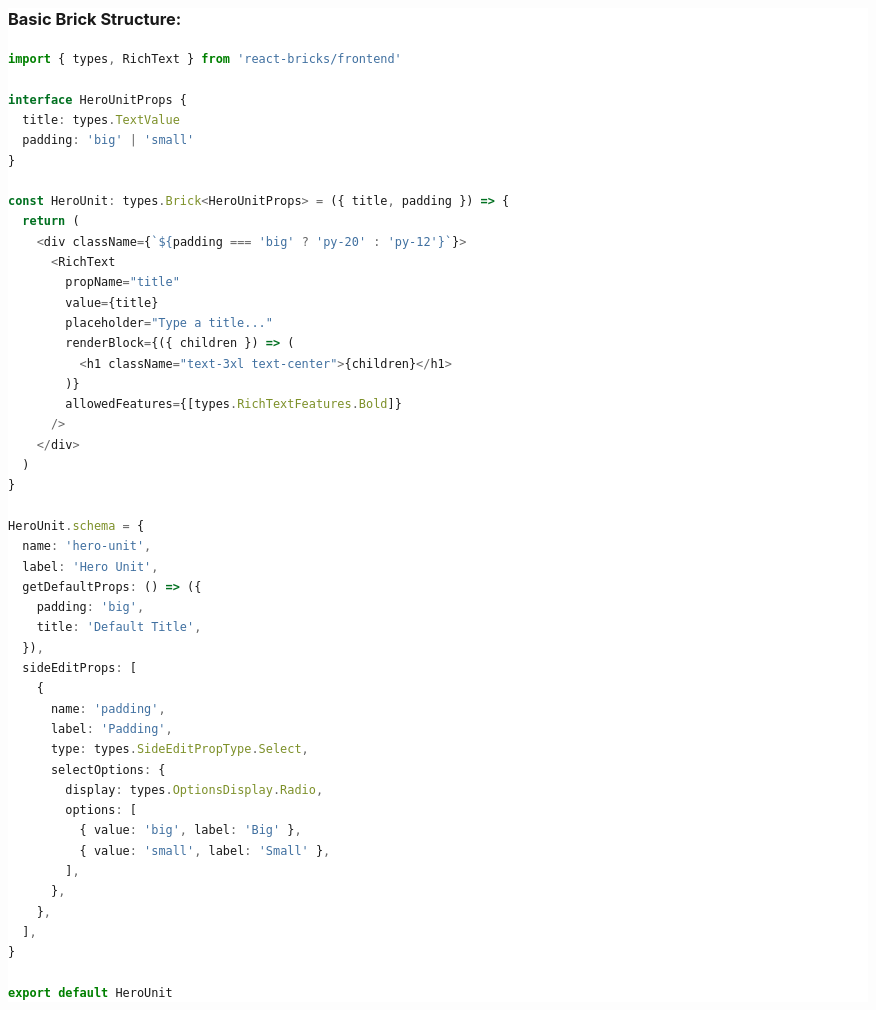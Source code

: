 ### Basic Brick Structure:
```typescript
import { types, RichText } from 'react-bricks/frontend'

interface HeroUnitProps {
  title: types.TextValue
  padding: 'big' | 'small'
}

const HeroUnit: types.Brick<HeroUnitProps> = ({ title, padding }) => {
  return (
    <div className={`${padding === 'big' ? 'py-20' : 'py-12'}`}>
      <RichText
        propName="title"
        value={title}
        placeholder="Type a title..."
        renderBlock={({ children }) => (
          <h1 className="text-3xl text-center">{children}</h1>
        )}
        allowedFeatures={[types.RichTextFeatures.Bold]}
      />
    </div>
  )
}

HeroUnit.schema = {
  name: 'hero-unit',
  label: 'Hero Unit',
  getDefaultProps: () => ({
    padding: 'big',
    title: 'Default Title',
  }),
  sideEditProps: [
    {
      name: 'padding',
      label: 'Padding',
      type: types.SideEditPropType.Select,
      selectOptions: {
        display: types.OptionsDisplay.Radio,
        options: [
          { value: 'big', label: 'Big' },
          { value: 'small', label: 'Small' },
        ],
      },
    },
  ],
}

export default HeroUnit
```
